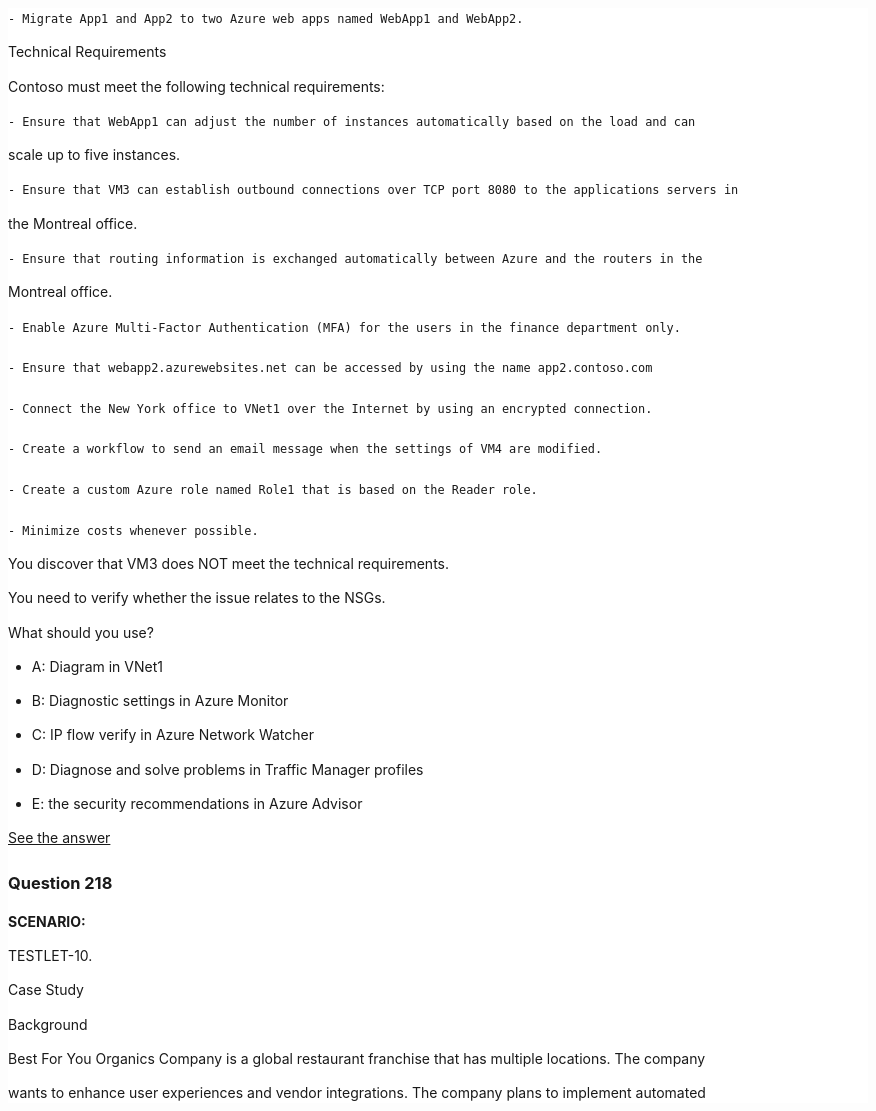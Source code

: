 	- Migrate App1 and App2 to two Azure web apps named WebApp1 and WebApp2.

Technical Requirements

Contoso must meet the following technical requirements:

	- Ensure that WebApp1 can adjust the number of instances automatically based on the load and can

scale up to five instances.

	- Ensure that VM3 can establish outbound connections over TCP port 8080 to the applications servers in

the Montreal office.

	- Ensure that routing information is exchanged automatically between Azure and the routers in the

Montreal office.

	- Enable Azure Multi-Factor Authentication (MFA) for the users in the finance department only.

	- Ensure that webapp2.azurewebsites.net can be accessed by using the name app2.contoso.com

	- Connect the New York office to VNet1 over the Internet by using an encrypted connection.

	- Create a workflow to send an email message when the settings of VM4 are modified.

	- Create a custom Azure role named Role1 that is based on the Reader role.

	- Minimize costs whenever possible.

You discover that VM3 does NOT meet the technical requirements.

You need to verify whether the issue relates to the NSGs.

What should you use?

* A: Diagram in VNet1

* B: Diagnostic settings in Azure Monitor

* C: IP flow verify in Azure Network Watcher

* D: Diagnose and solve problems in Traffic Manager profiles

* E: the security recommendations in Azure Advisor

[See the answer](#answer-217)

### Question 218

**SCENARIO:**

TESTLET-10.

Case Study

Background

Best For You Organics Company is a global restaurant franchise that has multiple locations. The company

wants to enhance user experiences and vendor integrations. The company plans to implement automated

